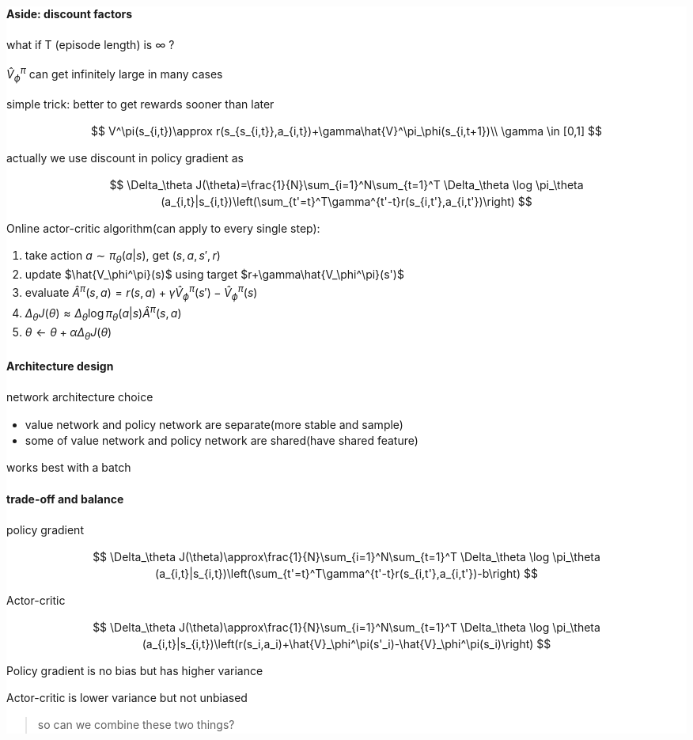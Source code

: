 #### Aside: discount factors

what if T (episode length) is $\infty$ ?

$\hat{V}_\phi^\pi$ can get infinitely large in many cases

simple trick: better to get rewards sooner than later

$$
V^\pi(s_{i,t})\approx r(s_{s_{i,t}},a_{i,t})+\gamma\hat{V}^\pi_\phi(s_{i,t+1})\\
\gamma \in [0,1]
$$

actually we use discount in policy gradient as

$$
\Delta_\theta J(\theta)=\frac{1}{N}\sum_{i=1}^N\sum_{t=1}^T \Delta_\theta \log \pi_\theta (a_{i,t}|s_{i,t})\left(\sum_{t'=t}^T\gamma^{t'-t}r(s_{i,t'},a_{i,t'})\right)
$$

Online actor-critic algorithm(can apply to every single step):

1. take action $a\sim\pi_\theta(a|s)$, get $(s,a,s',r)$
2. update $\hat{V_\phi^\pi}(s)$ using target $r+\gamma\hat{V_\phi^\pi}(s')$
3. evaluate $\hat{A}^\pi(s,a)=r(s,a)+\gamma\hat{V}_\phi^\pi(s')-\hat{V}_\phi^\pi(s)$ 
4. $\Delta_\theta J(\theta)\approx \Delta_\theta \log \pi_\theta (a|s)\hat{A}^\pi(s,a)$ 
5. $\theta \gets \theta+\alpha\Delta_\theta J(\theta)$

#### Architecture design

network architecture choice

- value network and policy network are separate(more stable and sample)
- some of value network and policy network are shared(have shared feature)

works best with a batch

#### trade-off and balance

policy gradient

$$
\Delta_\theta J(\theta)\approx\frac{1}{N}\sum_{i=1}^N\sum_{t=1}^T \Delta_\theta \log \pi_\theta (a_{i,t}|s_{i,t})\left(\sum_{t'=t}^T\gamma^{t'-t}r(s_{i,t'},a_{i,t'})-b\right)
$$

Actor-critic

$$
\Delta_\theta J(\theta)\approx\frac{1}{N}\sum_{i=1}^N\sum_{t=1}^T \Delta_\theta \log \pi_\theta (a_{i,t}|s_{i,t})\left(r(s_i,a_i)+\hat{V}_\phi^\pi(s'_i)-\hat{V}_\phi^\pi(s_i)\right)
$$

Policy gradient is no bias but has higher variance

Actor-critic is lower variance but not unbiased

> so can we combine these two things?
